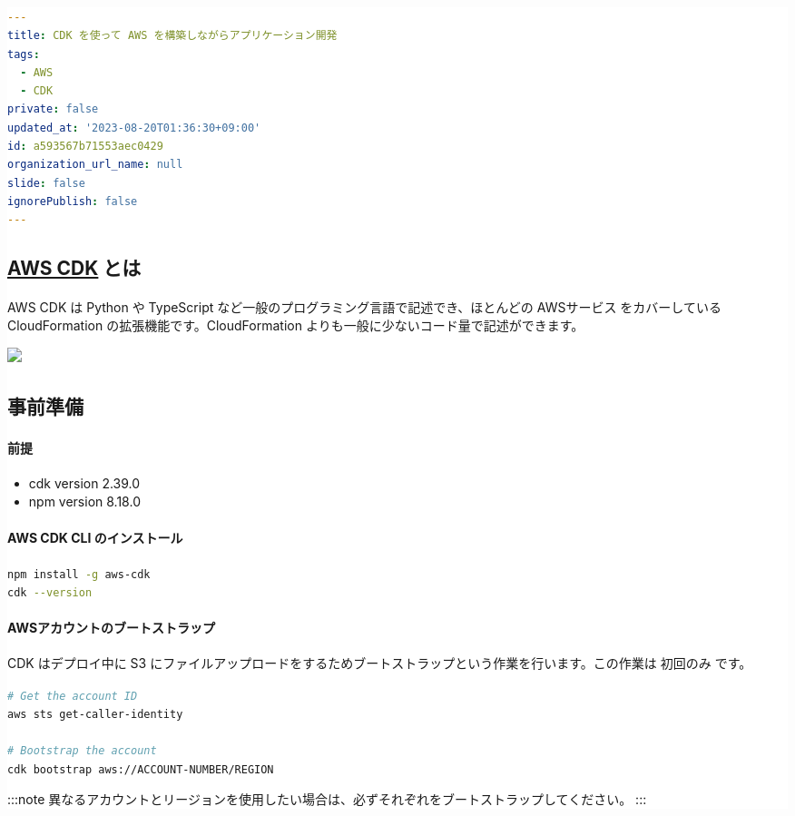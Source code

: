 ```yaml
---
title: CDK を使って AWS を構築しながらアプリケーション開発
tags:
  - AWS
  - CDK
private: false
updated_at: '2023-08-20T01:36:30+09:00'
id: a593567b71553aec0429
organization_url_name: null
slide: false
ignorePublish: false
---
```

## [AWS CDK](https://d1.awsstatic.com/webinars/jp/pdf/services/20200303_BlackBelt_CDK.pdf) とは

AWS CDK は Python や TypeScript など一般のプログラミング言語で記述でき、ほとんどの AWSサービス をカバーしている CloudFormation の拡張機能です。CloudFormation よりも一般に少ないコード量で記述ができます。


<img src="https://qiita-image-store.s3.ap-northeast-1.amazonaws.com/0/59081/6b314a7a-078d-ec7e-a11a-432a5367294c.png" width=600px>


## 事前準備

#### 前提

* cdk version 2.39.0
* npm version 8.18.0

#### AWS CDK CLI のインストール

```bash
npm install -g aws-cdk
cdk --version
```

#### AWSアカウントのブートストラップ

CDK はデプロイ中に S3 にファイルアップロードをするためブートストラップという作業を行います。この作業は 初回のみ です。

```bash
# Get the account ID
aws sts get-caller-identity

# Bootstrap the account
cdk bootstrap aws://ACCOUNT-NUMBER/REGION
```

:::note
異なるアカウントとリージョンを使用したい場合は、必ずそれぞれをブートストラップしてください。 
:::
